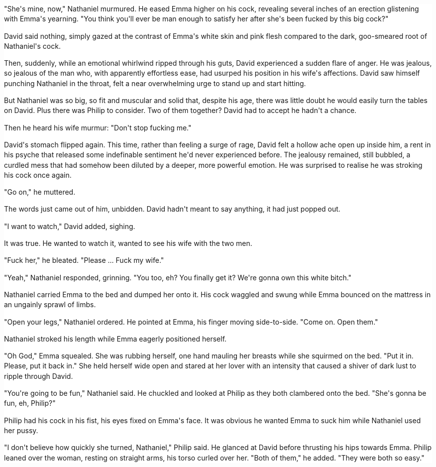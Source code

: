  "She's mine, now," Nathaniel murmured. He eased Emma higher on his cock, revealing several inches of an erection glistening with Emma's yearning. "You think you'll ever be man enough to satisfy her after she's been fucked by this big cock?" 

 David said nothing, simply gazed at the contrast of Emma's white skin and pink flesh compared to the dark, goo-smeared root of Nathaniel's cock. 

 Then, suddenly, while an emotional whirlwind ripped through his guts, David experienced a sudden flare of anger. He was jealous, so jealous of the man who, with apparently effortless ease, had usurped his position in his wife's affections. David saw himself punching Nathaniel in the throat, felt a near overwhelming urge to stand up and start hitting. 

 But Nathaniel was so big, so fit and muscular and solid that, despite his age, there was little doubt he would easily turn the tables on David. Plus there was Philip to consider. Two of them together? David had to accept he hadn't a chance. 

 Then he heard his wife murmur: "Don't stop fucking me." 

 David's stomach flipped again. This time, rather than feeling a surge of rage, David felt a hollow ache open up inside him, a rent in his psyche that released some indefinable sentiment he'd never experienced before. The jealousy remained, still bubbled, a curdled mess that had somehow been diluted by a deeper, more powerful emotion. He was surprised to realise he was stroking his cock once again. 

 "Go on," he muttered. 

 The words just came out of him, unbidden. David hadn't meant to say anything, it had just popped out. 

 "I want to watch," David added, sighing. 

 It was true. He wanted to watch it, wanted to see his wife with the two men. 

 "Fuck her," he bleated. "Please ... Fuck my wife." 

 "Yeah," Nathaniel responded, grinning. "You too, eh? You finally get it? We're gonna own this white bitch." 

 Nathaniel carried Emma to the bed and dumped her onto it. His cock waggled and swung while Emma bounced on the mattress in an ungainly sprawl of limbs. 

 "Open your legs," Nathaniel ordered. He pointed at Emma, his finger moving side-to-side. "Come on. Open them." 

 Nathaniel stroked his length while Emma eagerly positioned herself. 

 "Oh God," Emma squealed. She was rubbing herself, one hand mauling her breasts while she squirmed on the bed. "Put it in. Please, put it back in." She held herself wide open and stared at her lover with an intensity that caused a shiver of dark lust to ripple through David. 

 "You're going to be fun," Nathaniel said. He chuckled and looked at Philip as they both clambered onto the bed. "She's gonna be fun, eh, Philip?" 

 Philip had his cock in his fist, his eyes fixed on Emma's face. It was obvious he wanted Emma to suck him while Nathaniel used her pussy. 

 "I don't believe how quickly she turned, Nathaniel," Philip said. He glanced at David before thrusting his hips towards Emma. Philip leaned over the woman, resting on straight arms, his torso curled over her. "Both of them," he added. "They were both so easy." 
